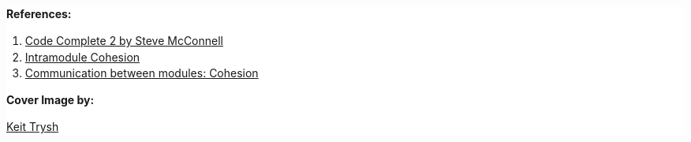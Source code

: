 **References:**

1.  [Code Complete 2 by Steve McConnell](http://amzn.in/fKvTdgU)
2.  [Intramodule Cohesion](http://www.cs.unc.edu/~stotts/COMP145/cohesion.html)
3.  [Communication between modules: Cohesion](https://wlazuardi.wordpress.com/2013/05/13/communication-between-modules-cohesion-and-coupling/)

**Cover Image by:**

[Keit Trysh](https://unsplash.com/@tryshphoto?utm_medium=referral&utm_campaign=photographer-credit&utm_content=creditBadge "Download free do whatever you want high-resolution photos from Keit Trysh")